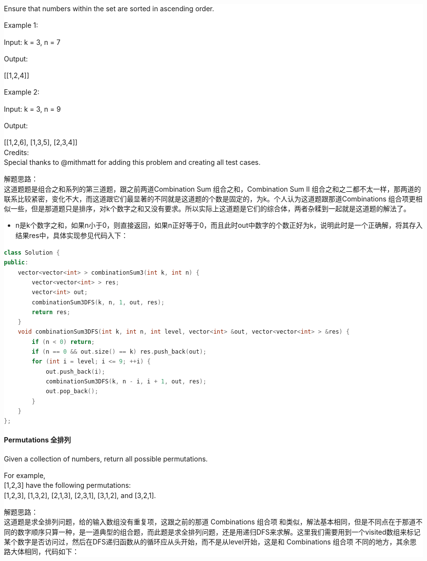 Ensure that numbers within the set are sorted in ascending order.  


Example 1:  

Input: k = 3, n = 7  

Output:  

[[1,2,4]]  

Example 2:  

Input: k = 3, n = 9  

Output:  

[[1,2,6], [1,3,5], [2,3,4]]  
Credits:  
Special thanks to @mithmatt for adding this problem and creating all test cases.  

解题思路：  
这道题题是组合之和系列的第三道题，跟之前两道Combination Sum 组合之和，Combination Sum II 组合之和之二都不太一样，那两道的联系比较紧密，变化不大，而这道跟它们最显著的不同就是这道题的个数是固定的，为k。个人认为这道题跟那道Combinations 组合项更相似一些，但是那道题只是排序，对k个数字之和又没有要求。所以实际上这道题是它们的综合体，两者杂糅到一起就是这道题的解法了。
* n是k个数字之和，如果n小于0，则直接返回，如果n正好等于0，而且此时out中数字的个数正好为k，说明此时是一个正确解，将其存入结果res中，具体实现参见代码入下：

```cpp
class Solution {
public:
    vector<vector<int> > combinationSum3(int k, int n) {
        vector<vector<int> > res;
        vector<int> out;
        combinationSum3DFS(k, n, 1, out, res);
        return res;
    }
    void combinationSum3DFS(int k, int n, int level, vector<int> &out, vector<vector<int> > &res) {
        if (n < 0) return;
        if (n == 0 && out.size() == k) res.push_back(out);
        for (int i = level; i <= 9; ++i) {
            out.push_back(i);
            combinationSum3DFS(k, n - i, i + 1, out, res);
            out.pop_back();
        }
    }
};
```

####  Permutations 全排列
Given a collection of numbers, return all possible permutations.  

For example,  
[1,2,3] have the following permutations:  
[1,2,3], [1,3,2], [2,1,3], [2,3,1], [3,1,2], and [3,2,1].  

解题思路：  
这道题是求全排列问题，给的输入数组没有重复项，这跟之前的那道 Combinations 组合项 和类似，解法基本相同，但是不同点在于那道不同的数字顺序只算一种，是一道典型的组合题，而此题是求全排列问题，还是用递归DFS来求解。这里我们需要用到一个visited数组来标记某个数字是否访问过，然后在DFS递归函数从的循环应从头开始，而不是从level开始，这是和 Combinations 组合项 不同的地方，其余思路大体相同，代码如下：
